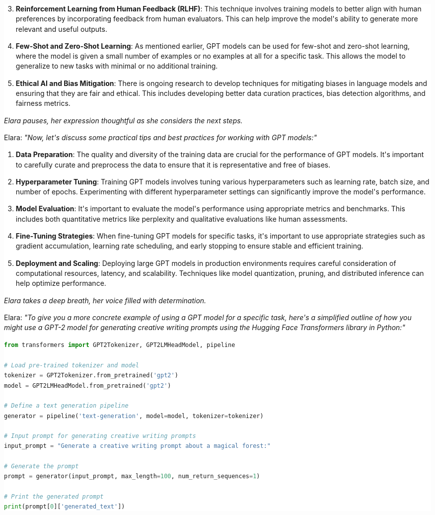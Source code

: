 3.  **Reinforcement Learning from Human Feedback (RLHF)**: This technique involves training models to better align with human preferences by incorporating feedback from human evaluators. This can help improve the model's ability to generate more relevant and useful outputs.
    
4.  **Few-Shot and Zero-Shot Learning**: As mentioned earlier, GPT models can be used for few-shot and zero-shot learning, where the model is given a small number of examples or no examples at all for a specific task. This allows the model to generalize to new tasks with minimal or no additional training.
    
5.  **Ethical AI and Bias Mitigation**: There is ongoing research to develop techniques for mitigating biases in language models and ensuring that they are fair and ethical. This includes developing better data curation practices, bias detection algorithms, and fairness metrics.
    

_Elara pauses, her expression thoughtful as she considers the next steps._

Elara: _"Now, let's discuss some practical tips and best practices for working with GPT models:"_

1.  **Data Preparation**: The quality and diversity of the training data are crucial for the performance of GPT models. It's important to carefully curate and preprocess the data to ensure that it is representative and free of biases.
    
2.  **Hyperparameter Tuning**: Training GPT models involves tuning various hyperparameters such as learning rate, batch size, and number of epochs. Experimenting with different hyperparameter settings can significantly improve the model's performance.
    
3.  **Model Evaluation**: It's important to evaluate the model's performance using appropriate metrics and benchmarks. This includes both quantitative metrics like perplexity and qualitative evaluations like human assessments.
    
4.  **Fine-Tuning Strategies**: When fine-tuning GPT models for specific tasks, it's important to use appropriate strategies such as gradient accumulation, learning rate scheduling, and early stopping to ensure stable and efficient training.
    
5.  **Deployment and Scaling**: Deploying large GPT models in production environments requires careful consideration of computational resources, latency, and scalability. Techniques like model quantization, pruning, and distributed inference can help optimize performance.
    

_Elara takes a deep breath, her voice filled with determination._

Elara: _"To give you a more concrete example of using a GPT model for a specific task, here's a simplified outline of how you might use a GPT-2 model for generating creative writing prompts using the Hugging Face Transformers library in Python:"_

```python
from transformers import GPT2Tokenizer, GPT2LMHeadModel, pipeline

# Load pre-trained tokenizer and model
tokenizer = GPT2Tokenizer.from_pretrained('gpt2')
model = GPT2LMHeadModel.from_pretrained('gpt2')

# Define a text generation pipeline
generator = pipeline('text-generation', model=model, tokenizer=tokenizer)

# Input prompt for generating creative writing prompts
input_prompt = "Generate a creative writing prompt about a magical forest:"

# Generate the prompt
prompt = generator(input_prompt, max_length=100, num_return_sequences=1)

# Print the generated prompt
print(prompt[0]['generated_text'])

```
